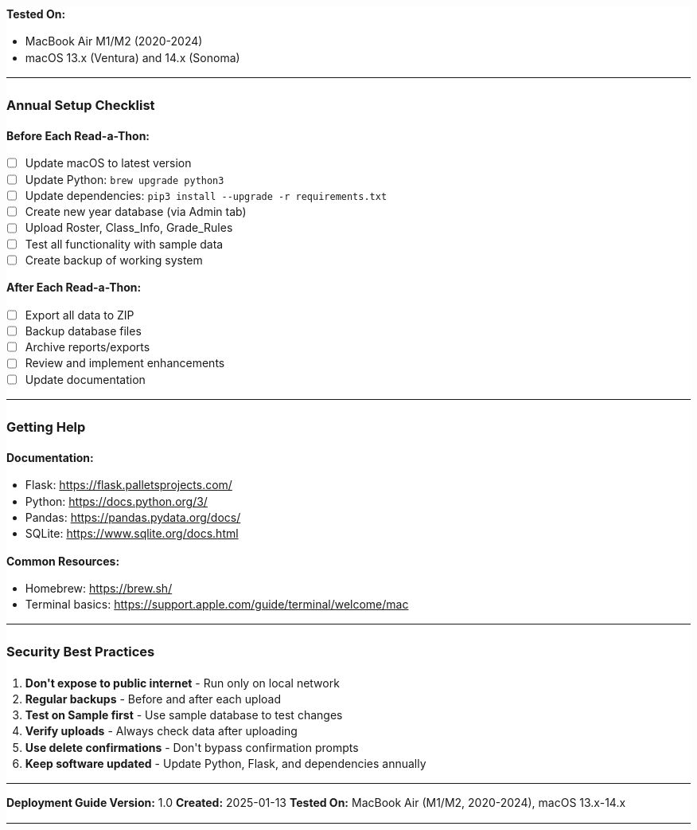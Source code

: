 **Tested On:**
- MacBook Air M1/M2 (2020-2024)
- macOS 13.x (Ventura) and 14.x (Sonoma)

---

### Annual Setup Checklist

**Before Each Read-a-Thon:**
- [ ] Update macOS to latest version
- [ ] Update Python: `brew upgrade python3`
- [ ] Update dependencies: `pip3 install --upgrade -r requirements.txt`
- [ ] Create new year database (via Admin tab)
- [ ] Upload Roster, Class_Info, Grade_Rules
- [ ] Test all functionality with sample data
- [ ] Create backup of working system

**After Each Read-a-Thon:**
- [ ] Export all data to ZIP
- [ ] Backup database files
- [ ] Archive reports/exports
- [ ] Review and implement enhancements
- [ ] Update documentation

---

### Getting Help

**Documentation:**
- Flask: https://flask.palletsprojects.com/
- Python: https://docs.python.org/3/
- Pandas: https://pandas.pydata.org/docs/
- SQLite: https://www.sqlite.org/docs.html

**Common Resources:**
- Homebrew: https://brew.sh/
- Terminal basics: https://support.apple.com/guide/terminal/welcome/mac

---

### Security Best Practices

1. **Don't expose to public internet** - Run only on local network
2. **Regular backups** - Before and after each upload
3. **Test on Sample first** - Use sample database to test changes
4. **Verify uploads** - Always check data after uploading
5. **Use delete confirmations** - Don't bypass confirmation prompts
6. **Keep software updated** - Update Python, Flask, and dependencies annually

---

**Deployment Guide Version:** 1.0
**Created:** 2025-01-13
**Tested On:** MacBook Air (M1/M2, 2020-2024), macOS 13.x-14.x

---